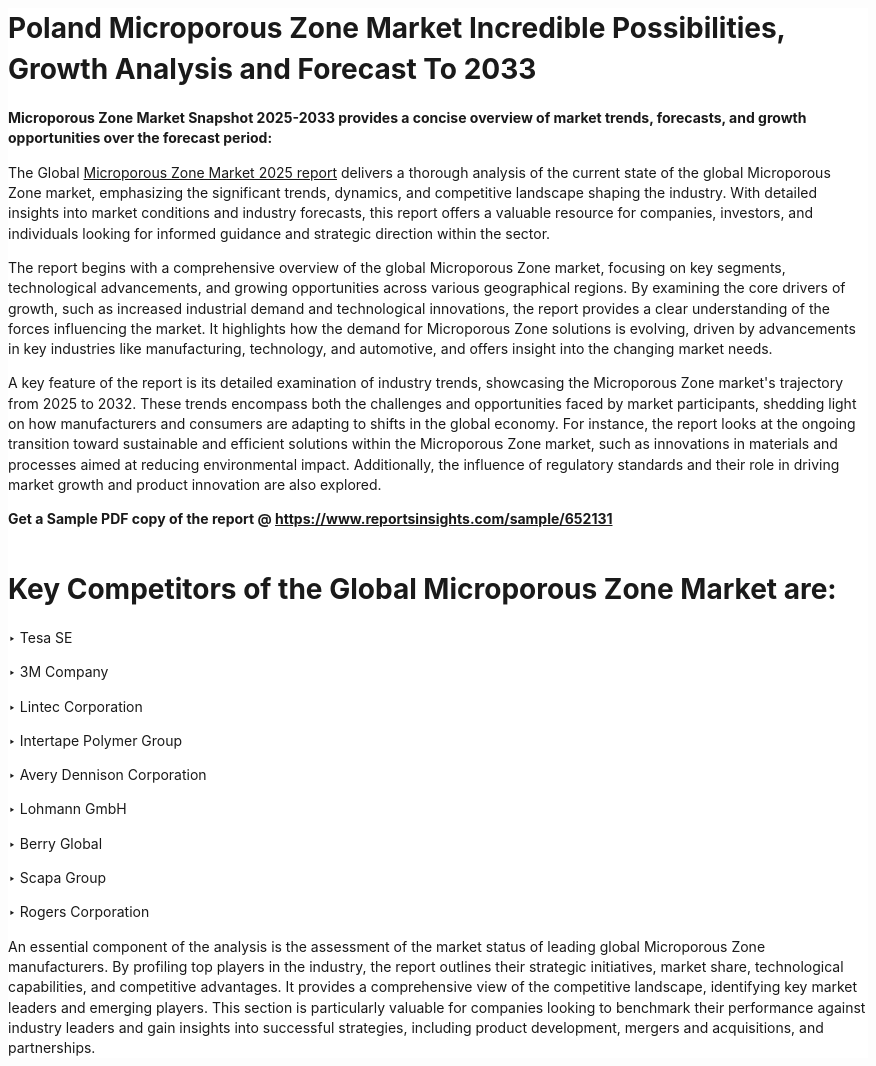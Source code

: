 # Poland Microporous Zone Market Incredible Possibilities, Growth Analysis and Forecast To 2033

<strong>Microporous Zone Market Snapshot 2025-2033 provides a concise overview of market trends, forecasts, and growth opportunities over the forecast period:</strong>

The Global <a href=https://www.reportsinsights.com/sample/652131>Microporous Zone Market 2025 report</a> delivers a thorough analysis of the current state of the global Microporous Zone market, emphasizing the significant trends, dynamics, and competitive landscape shaping the industry. With detailed insights into market conditions and industry forecasts, this report offers a valuable resource for companies, investors, and individuals looking for informed guidance and strategic direction within the sector.

The report begins with a comprehensive overview of the global Microporous Zone market, focusing on key segments, technological advancements, and growing opportunities across various geographical regions. By examining the core drivers of growth, such as increased industrial demand and technological innovations, the report provides a clear understanding of the forces influencing the market. It highlights how the demand for Microporous Zone solutions is evolving, driven by advancements in key industries like manufacturing, technology, and automotive, and offers insight into the changing market needs.

A key feature of the report is its detailed examination of industry trends, showcasing the Microporous Zone market's trajectory from 2025 to 2032. These trends encompass both the challenges and opportunities faced by market participants, shedding light on how manufacturers and consumers are adapting to shifts in the global economy. For instance, the report looks at the ongoing transition toward sustainable and efficient solutions within the Microporous Zone market, such as innovations in materials and processes aimed at reducing environmental impact. Additionally, the influence of regulatory standards and their role in driving market growth and product innovation are also explored.

<strong>Get a Sample PDF copy of the report @ <a href=https://www.reportsinsights.com/sample/652131>https://www.reportsinsights.com/sample/652131</a></strong>

# <strong>Key Competitors of the Global Microporous Zone Market are:</strong>

‣ Tesa SE

‣ 3M Company

‣ Lintec Corporation

‣ Intertape Polymer Group

‣ Avery Dennison Corporation

‣ Lohmann GmbH

‣ Berry Global

‣ Scapa Group

‣ Rogers Corporation

An essential component of the analysis is the assessment of the market status of leading global Microporous Zone manufacturers. By profiling top players in the industry, the report outlines their strategic initiatives, market share, technological capabilities, and competitive advantages. It provides a comprehensive view of the competitive landscape, identifying key market leaders and emerging players. This section is particularly valuable for companies looking to benchmark their performance against industry leaders and gain insights into successful strategies, including product development, mergers and acquisitions, and partnerships.
